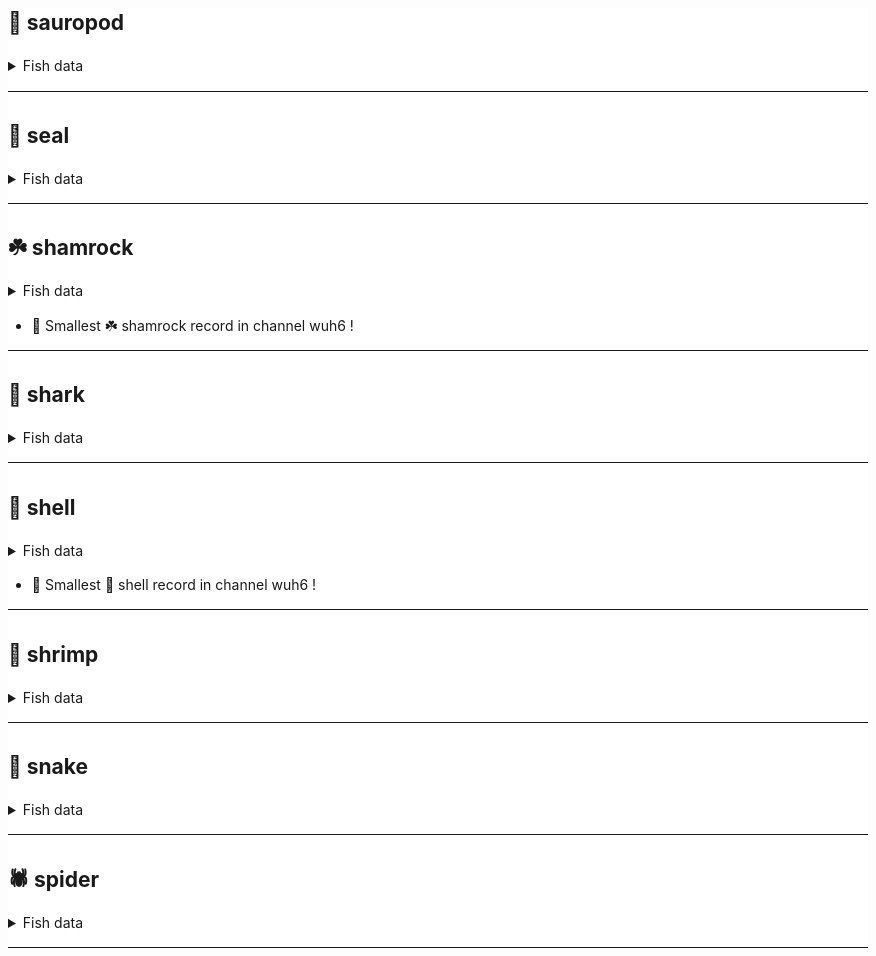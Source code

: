 ## 🦕 sauropod

<details><summary>Fish data</summary></details>

---------------

## 🦭 seal

<details><summary>Fish data</summary></details>

---------------

## ☘️ shamrock

<details><summary>Fish data</summary></details>


*  🥇 Smallest ☘️ shamrock record in channel wuh6 !

---------------

## 🦈 shark

<details><summary>Fish data</summary></details>

---------------

## 🐚 shell

<details><summary>Fish data</summary></details>


*  🥇 Smallest 🐚 shell record in channel wuh6 !

---------------

## 🦐 shrimp

<details><summary>Fish data</summary></details>

---------------

## 🐍 snake

<details><summary>Fish data</summary></details>

---------------

## 🕷️ spider

<details><summary>Fish data</summary></details>

---------------

